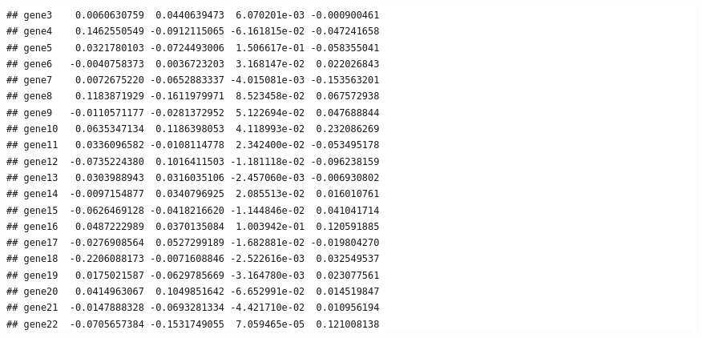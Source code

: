     ## gene3    0.0060630759  0.0440639473  6.070201e-03 -0.000900461
    ## gene4    0.1462550549 -0.0912115065 -6.161815e-02 -0.047241658
    ## gene5    0.0321780103 -0.0724493006  1.506617e-01 -0.058355041
    ## gene6   -0.0040758373  0.0036723203  3.168147e-02  0.022026843
    ## gene7    0.0072675220 -0.0652883337 -4.015081e-03 -0.153563201
    ## gene8    0.1183871929 -0.1611979971  8.523458e-02  0.067572938
    ## gene9   -0.0110571177 -0.0281372952  5.122694e-02  0.047688844
    ## gene10   0.0635347134  0.1186398053  4.118993e-02  0.232086269
    ## gene11   0.0336096582 -0.0108114778  2.342400e-02 -0.053495178
    ## gene12  -0.0735224380  0.1016411503 -1.181118e-02 -0.096238159
    ## gene13   0.0303988943  0.0316035106 -2.457060e-03 -0.006930802
    ## gene14  -0.0097154877  0.0340796925  2.085513e-02  0.016010761
    ## gene15  -0.0626469128 -0.0418216620 -1.144846e-02  0.041041714
    ## gene16   0.0487222989  0.0370135084  1.003942e-01  0.120591885
    ## gene17  -0.0276908564  0.0527299189 -1.682881e-02 -0.019804270
    ## gene18  -0.2206088173 -0.0071608846 -2.522616e-03  0.032549537
    ## gene19   0.0175021587 -0.0629785669 -3.164780e-03  0.023077561
    ## gene20   0.0414963067  0.1049851642 -6.652991e-02  0.014519847
    ## gene21  -0.0147888328 -0.0693281334 -4.421710e-02  0.010956194
    ## gene22  -0.0705657384 -0.1531749055  7.059465e-05  0.121008138